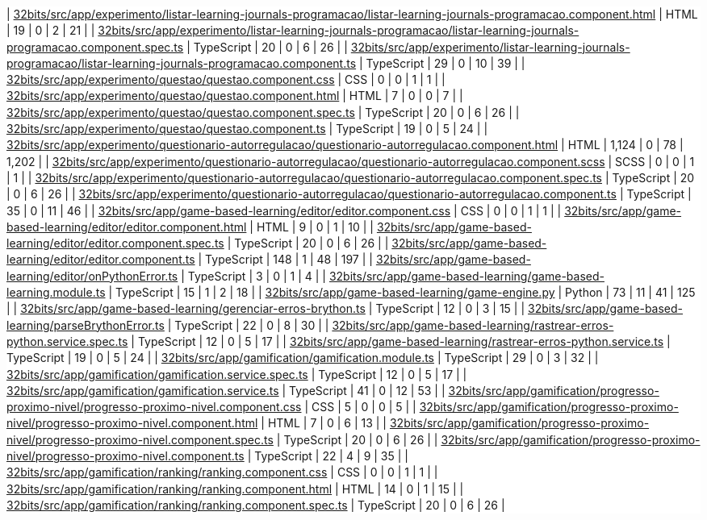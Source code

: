 | [32bits/src/app/experimento/listar-learning-journals-programacao/listar-learning-journals-programacao.component.html](/32bits/src/app/experimento/listar-learning-journals-programacao/listar-learning-journals-programacao.component.html) | HTML | 19 | 0 | 2 | 21 |
| [32bits/src/app/experimento/listar-learning-journals-programacao/listar-learning-journals-programacao.component.spec.ts](/32bits/src/app/experimento/listar-learning-journals-programacao/listar-learning-journals-programacao.component.spec.ts) | TypeScript | 20 | 0 | 6 | 26 |
| [32bits/src/app/experimento/listar-learning-journals-programacao/listar-learning-journals-programacao.component.ts](/32bits/src/app/experimento/listar-learning-journals-programacao/listar-learning-journals-programacao.component.ts) | TypeScript | 29 | 0 | 10 | 39 |
| [32bits/src/app/experimento/questao/questao.component.css](/32bits/src/app/experimento/questao/questao.component.css) | CSS | 0 | 0 | 1 | 1 |
| [32bits/src/app/experimento/questao/questao.component.html](/32bits/src/app/experimento/questao/questao.component.html) | HTML | 7 | 0 | 0 | 7 |
| [32bits/src/app/experimento/questao/questao.component.spec.ts](/32bits/src/app/experimento/questao/questao.component.spec.ts) | TypeScript | 20 | 0 | 6 | 26 |
| [32bits/src/app/experimento/questao/questao.component.ts](/32bits/src/app/experimento/questao/questao.component.ts) | TypeScript | 19 | 0 | 5 | 24 |
| [32bits/src/app/experimento/questionario-autorregulacao/questionario-autorregulacao.component.html](/32bits/src/app/experimento/questionario-autorregulacao/questionario-autorregulacao.component.html) | HTML | 1,124 | 0 | 78 | 1,202 |
| [32bits/src/app/experimento/questionario-autorregulacao/questionario-autorregulacao.component.scss](/32bits/src/app/experimento/questionario-autorregulacao/questionario-autorregulacao.component.scss) | SCSS | 0 | 0 | 1 | 1 |
| [32bits/src/app/experimento/questionario-autorregulacao/questionario-autorregulacao.component.spec.ts](/32bits/src/app/experimento/questionario-autorregulacao/questionario-autorregulacao.component.spec.ts) | TypeScript | 20 | 0 | 6 | 26 |
| [32bits/src/app/experimento/questionario-autorregulacao/questionario-autorregulacao.component.ts](/32bits/src/app/experimento/questionario-autorregulacao/questionario-autorregulacao.component.ts) | TypeScript | 35 | 0 | 11 | 46 |
| [32bits/src/app/game-based-learning/editor/editor.component.css](/32bits/src/app/game-based-learning/editor/editor.component.css) | CSS | 0 | 0 | 1 | 1 |
| [32bits/src/app/game-based-learning/editor/editor.component.html](/32bits/src/app/game-based-learning/editor/editor.component.html) | HTML | 9 | 0 | 1 | 10 |
| [32bits/src/app/game-based-learning/editor/editor.component.spec.ts](/32bits/src/app/game-based-learning/editor/editor.component.spec.ts) | TypeScript | 20 | 0 | 6 | 26 |
| [32bits/src/app/game-based-learning/editor/editor.component.ts](/32bits/src/app/game-based-learning/editor/editor.component.ts) | TypeScript | 148 | 1 | 48 | 197 |
| [32bits/src/app/game-based-learning/editor/onPythonError.ts](/32bits/src/app/game-based-learning/editor/onPythonError.ts) | TypeScript | 3 | 0 | 1 | 4 |
| [32bits/src/app/game-based-learning/game-based-learning.module.ts](/32bits/src/app/game-based-learning/game-based-learning.module.ts) | TypeScript | 15 | 1 | 2 | 18 |
| [32bits/src/app/game-based-learning/game-engine.py](/32bits/src/app/game-based-learning/game-engine.py) | Python | 73 | 11 | 41 | 125 |
| [32bits/src/app/game-based-learning/gerenciar-erros-brython.ts](/32bits/src/app/game-based-learning/gerenciar-erros-brython.ts) | TypeScript | 12 | 0 | 3 | 15 |
| [32bits/src/app/game-based-learning/parseBrythonError.ts](/32bits/src/app/game-based-learning/parseBrythonError.ts) | TypeScript | 22 | 0 | 8 | 30 |
| [32bits/src/app/game-based-learning/rastrear-erros-python.service.spec.ts](/32bits/src/app/game-based-learning/rastrear-erros-python.service.spec.ts) | TypeScript | 12 | 0 | 5 | 17 |
| [32bits/src/app/game-based-learning/rastrear-erros-python.service.ts](/32bits/src/app/game-based-learning/rastrear-erros-python.service.ts) | TypeScript | 19 | 0 | 5 | 24 |
| [32bits/src/app/gamification/gamification.module.ts](/32bits/src/app/gamification/gamification.module.ts) | TypeScript | 29 | 0 | 3 | 32 |
| [32bits/src/app/gamification/gamification.service.spec.ts](/32bits/src/app/gamification/gamification.service.spec.ts) | TypeScript | 12 | 0 | 5 | 17 |
| [32bits/src/app/gamification/gamification.service.ts](/32bits/src/app/gamification/gamification.service.ts) | TypeScript | 41 | 0 | 12 | 53 |
| [32bits/src/app/gamification/progresso-proximo-nivel/progresso-proximo-nivel.component.css](/32bits/src/app/gamification/progresso-proximo-nivel/progresso-proximo-nivel.component.css) | CSS | 5 | 0 | 0 | 5 |
| [32bits/src/app/gamification/progresso-proximo-nivel/progresso-proximo-nivel.component.html](/32bits/src/app/gamification/progresso-proximo-nivel/progresso-proximo-nivel.component.html) | HTML | 7 | 0 | 6 | 13 |
| [32bits/src/app/gamification/progresso-proximo-nivel/progresso-proximo-nivel.component.spec.ts](/32bits/src/app/gamification/progresso-proximo-nivel/progresso-proximo-nivel.component.spec.ts) | TypeScript | 20 | 0 | 6 | 26 |
| [32bits/src/app/gamification/progresso-proximo-nivel/progresso-proximo-nivel.component.ts](/32bits/src/app/gamification/progresso-proximo-nivel/progresso-proximo-nivel.component.ts) | TypeScript | 22 | 4 | 9 | 35 |
| [32bits/src/app/gamification/ranking/ranking.component.css](/32bits/src/app/gamification/ranking/ranking.component.css) | CSS | 0 | 0 | 1 | 1 |
| [32bits/src/app/gamification/ranking/ranking.component.html](/32bits/src/app/gamification/ranking/ranking.component.html) | HTML | 14 | 0 | 1 | 15 |
| [32bits/src/app/gamification/ranking/ranking.component.spec.ts](/32bits/src/app/gamification/ranking/ranking.component.spec.ts) | TypeScript | 20 | 0 | 6 | 26 |